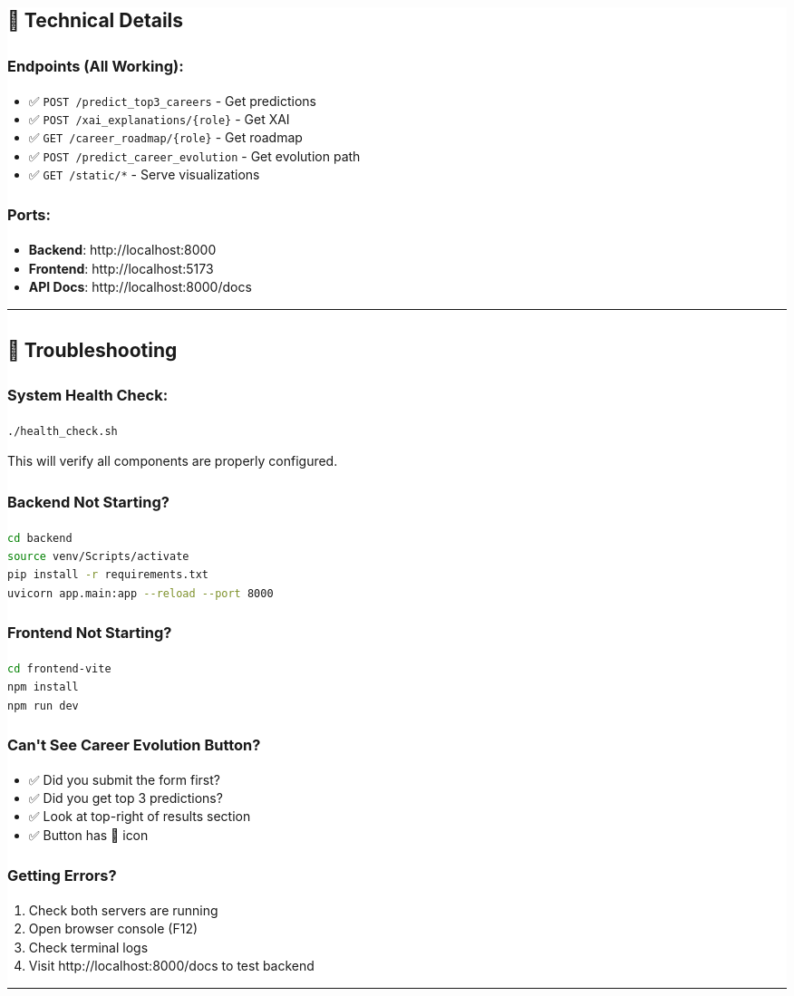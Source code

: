 ## 🔧 Technical Details

### Endpoints (All Working):
- ✅ `POST /predict_top3_careers` - Get predictions
- ✅ `POST /xai_explanations/{role}` - Get XAI
- ✅ `GET /career_roadmap/{role}` - Get roadmap
- ✅ `POST /predict_career_evolution` - Get evolution path
- ✅ `GET /static/*` - Serve visualizations

### Ports:
- **Backend**: http://localhost:8000
- **Frontend**: http://localhost:5173
- **API Docs**: http://localhost:8000/docs

---

## 🐛 Troubleshooting

### System Health Check:
```bash
./health_check.sh
```
This will verify all components are properly configured.

### Backend Not Starting?
```bash
cd backend
source venv/Scripts/activate
pip install -r requirements.txt
uvicorn app.main:app --reload --port 8000
```

### Frontend Not Starting?
```bash
cd frontend-vite
npm install
npm run dev
```

### Can't See Career Evolution Button?
- ✅ Did you submit the form first?
- ✅ Did you get top 3 predictions?
- ✅ Look at top-right of results section
- ✅ Button has 🚀 icon

### Getting Errors?
1. Check both servers are running
2. Open browser console (F12)
3. Check terminal logs
4. Visit http://localhost:8000/docs to test backend

---